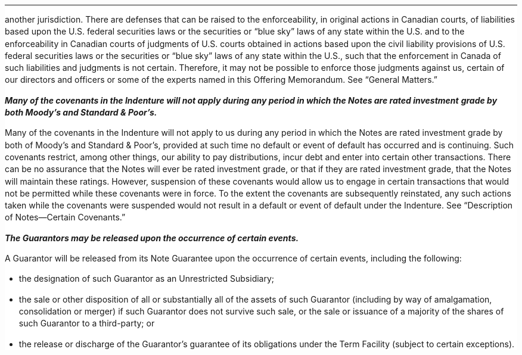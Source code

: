 
-----

another jurisdiction. There are defenses that can be raised to the enforceability, in original actions in
Canadian courts, of liabilities based upon the U.S. federal securities laws or the securities or “blue sky” laws
of any state within the U.S. and to the enforceability in Canadian courts of judgments of U.S. courts
obtained in actions based upon the civil liability provisions of U.S. federal securities laws or the securities or
“blue sky” laws of any state within the U.S., such that the enforcement in Canada of such liabilities and
judgments is not certain. Therefore, it may not be possible to enforce those judgments against us, certain of
our directors and officers or some of the experts named in this Offering Memorandum. See “General Matters.”

**_Many of the covenants in the Indenture will not apply during any period in which the Notes are rated investment_**
**_grade by both Moody’s and Standard & Poor’s._**

Many of the covenants in the Indenture will not apply to us during any period in which the Notes are
rated investment grade by both of Moody’s and Standard & Poor’s, provided at such time no default or
event of default has occurred and is continuing. Such covenants restrict, among other things, our ability to
pay distributions, incur debt and enter into certain other transactions. There can be no assurance that the
Notes will ever be rated investment grade, or that if they are rated investment grade, that the Notes will
maintain these ratings. However, suspension of these covenants would allow us to engage in certain
transactions that would not be permitted while these covenants were in force. To the extent the covenants
are subsequently reinstated, any such actions taken while the covenants were suspended would not result in
a default or event of default under the Indenture. See “Description of Notes—Certain Covenants.”

**_The Guarantors may be released upon the occurrence of certain events._**

A Guarantor will be released from its Note Guarantee upon the occurrence of certain events, including
the following:

   - the designation of such Guarantor as an Unrestricted Subsidiary;

   - the sale or other disposition of all or substantially all of the assets of such Guarantor (including by
way of amalgamation, consolidation or merger) if such Guarantor does not survive such sale, or the
sale or issuance of a majority of the shares of such Guarantor to a third-party; or

   - the release or discharge of the Guarantor’s guarantee of its obligations under the Term Facility
(subject to certain exceptions).

